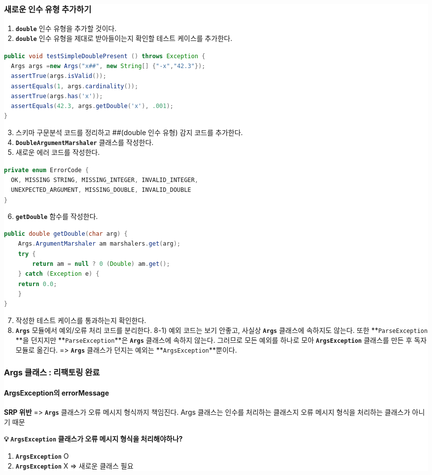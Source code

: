 ### 새로운 인수 유형 추가하기

1. **`double`** 인수 유형을 추가할 것이다.
2. **`double`** 인수 유형을 제대로 받아들이는지 확인할 테스트 케이스를 추가한다.

```java
public void testSimpleDoublePresent () throws Exception {
  Args args =new Args("x##", new String[] {"-x","42.3"});
  assertTrue(args.isValid());
  assertEquals(1, args.cardinality());
  assertTrue(args.has('x'));
  assertEquals(42.3, args.getDouble('x'), .001);
}
```

3. 스키마 구문분석 코드를 정리하고 ##(double 인수 유형) 감지 코드를 추가한다.
4. **`DoubleArgumentMarshaler`** 클래스를 작성한다.
5. 새로운 에러 코드를 작성한다.

```java
private enum ErrorCode {
  OK, MISSING STRING, MISSING_INTEGER, INVALID_INTEGER,
  UNEXPECTED_ARGUMENT, MISSING_DOUBLE, INVALID_DOUBLE
}
```

6. **`getDouble`** 함수를 작성한다.

```java
public double getDouble(char arg) {
	Args.ArgumentMarshaler am marshalers.get(arg);
	try {
		return am = null ? 0 (Double) am.get();
	} catch (Exception e) {
	return 0.0;
	}
}
```

7. 작성한 테스트 케이스를 통과하는지 확인한다.
8. **`Args`** 모듈에서 예외/오류 처리 코드를 분리한다.
   8-1) 예외 코드는 보기 안좋고, 사실상 **`Args`** 클래스에 속하지도 않는다. 또한 **`ParseException`**을 던지지만 **`ParseException`**은 **`Args`** 클래스에 속하지 않는다.
   그러므로 모든 예외를 하나로 모아 **`ArgsException`** 클래스를 만든 후 독자 모듈로 옮긴다. => **`Args`** 클래스가 던지는 예외는 **`ArgsException`**뿐이다.

### Args 클래스 : 리팩토링 완료

#### ArgsException의 errorMessage

**SRP 위반** => **`Args`** 클래스가 오류 메시지 형식까지 책임진다.
Args 클래스는 인수를 처리하는 클래스지 오류 메시지 형식을 처리하는 클래스가 아니기 때문

**💡 `ArgsException` 클래스가 오류 메시지 형식을 처리해야하나?**

1. **`ArgsException`** O
2. **`ArgsException`** X => 새로운 클래스 필요
